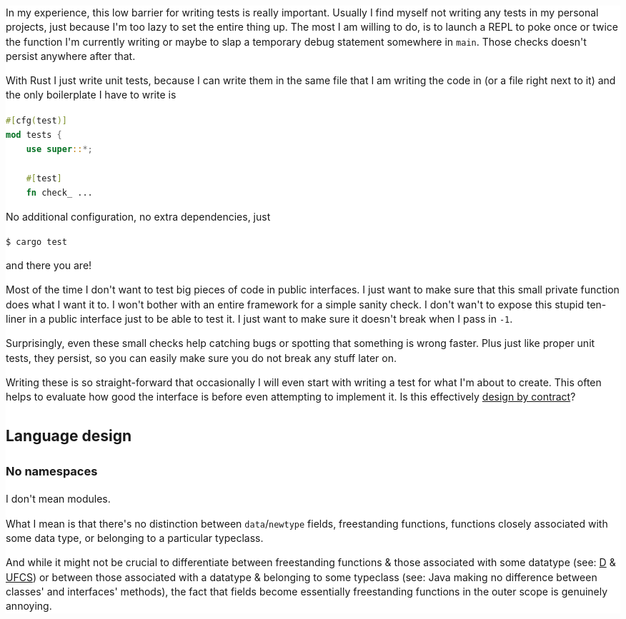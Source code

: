 In my experience, this low barrier for writing tests is really important.
Usually I find myself not writing any tests in my personal projects,
just because I'm too lazy to set the entire thing up.
The most I am willing to do, is to launch a REPL to poke once or twice
the function I'm currently writing
or maybe to slap a temporary debug statement somewhere in `main`.
Those checks doesn't persist anywhere after that.

With Rust I just write unit tests,
because I can write them in the same file that I am writing the code in
(or a file right next to it) and the only boilerplate I have to write is
```rust
#[cfg(test)]
mod tests {
    use super::*;

    #[test]
    fn check_ ...
```
No additional configuration, no extra dependencies, just
```shell
$ cargo test
```
and there you are!

Most of the time I don't want to test big pieces of code in public interfaces.
I just want to make sure that this small private function does what I want it to.
I won't bother with an entire framework for a simple sanity check.
I don't wan't to expose this stupid ten-liner in a public interface just to be able to test it.
I just want to make sure it doesn't break when I pass in `-1`.

Surprisingly, even these small checks help catching bugs or
spotting that something is wrong faster.
Plus just like proper unit tests, they persist, so you can easily make sure
you do not break any stuff later on.

Writing these is so straight-forward that occasionally
I will even start with writing a test for what I'm about to create.
This often helps to evaluate how good the interface is before even attempting to implement it.
Is this effectively [design by contract](https://en.wikipedia.org/wiki/Design_by_contract)?

## Language design

### No namespaces

I don't mean modules.

What I mean is that there's no distinction between `data`/`newtype` fields,
freestanding functions, functions closely associated with some data type,
or belonging to a particular typeclass.

And while it might not be crucial to differentiate
between freestanding functions & those associated with some datatype
(see: [D](https://dlang.org/spec/function.html#pseudo-member) &
[UFCS](https://en.wikipedia.org/wiki/Uniform_Function_Call_Syntax))
or between those associated with a datatype & belonging to some typeclass
(see: Java making no difference between classes' and interfaces' methods),
the fact that fields become essentially freestanding functions in the outer scope
is genuinely annoying.


[^fmap]: That's a joke, I don't think operators are that evil.
[^instance]: Or, more accurately, `Either a` is an instance of all of those classes.
[^markdown]: Unless you are willing to write HTML by hand.
